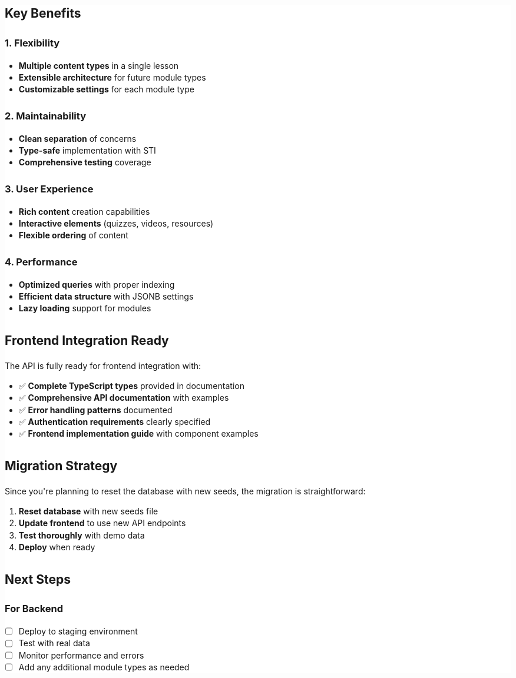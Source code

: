 ## Key Benefits

### 1. Flexibility
- **Multiple content types** in a single lesson
- **Extensible architecture** for future module types
- **Customizable settings** for each module type

### 2. Maintainability
- **Clean separation** of concerns
- **Type-safe** implementation with STI
- **Comprehensive testing** coverage

### 3. User Experience
- **Rich content** creation capabilities
- **Interactive elements** (quizzes, videos, resources)
- **Flexible ordering** of content

### 4. Performance
- **Optimized queries** with proper indexing
- **Efficient data structure** with JSONB settings
- **Lazy loading** support for modules

## Frontend Integration Ready

The API is fully ready for frontend integration with:

- ✅ **Complete TypeScript types** provided in documentation
- ✅ **Comprehensive API documentation** with examples
- ✅ **Error handling patterns** documented
- ✅ **Authentication requirements** clearly specified
- ✅ **Frontend implementation guide** with component examples

## Migration Strategy

Since you're planning to reset the database with new seeds, the migration is straightforward:

1. **Reset database** with new seeds file
2. **Update frontend** to use new API endpoints
3. **Test thoroughly** with demo data
4. **Deploy** when ready

## Next Steps

### For Backend
- [ ] Deploy to staging environment
- [ ] Test with real data
- [ ] Monitor performance and errors
- [ ] Add any additional module types as needed
